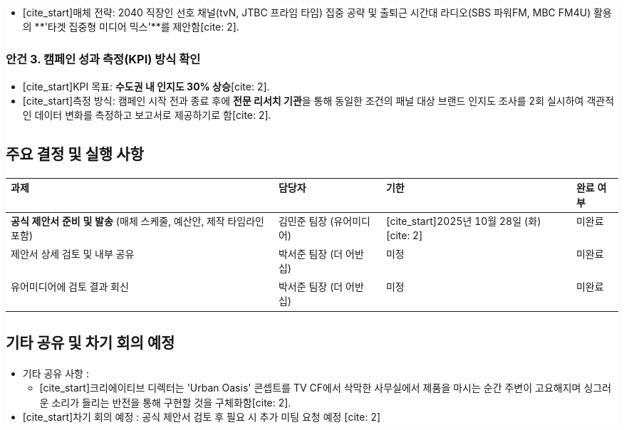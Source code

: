 - [cite_start]매체 전략: 2040 직장인 선호 채널(tvN, JTBC 프라임 타임) 집중 공략 및 출퇴근 시간대 라디오(SBS 파워FM, MBC FM4U) 활용의 **'타겟 집중형 미디어 믹스'**를 제안함[cite: 2].
### 안건 3. 캠페인 성과 측정(KPI) 방식 확인
- [cite_start]KPI 목표: **수도권 내 인지도 30% 상승**[cite: 2].
- [cite_start]측정 방식: 캠페인 시작 전과 종료 후에 **전문 리서치 기관**을 통해 동일한 조건의 패널 대상 브랜드 인지도 조사를 2회 실시하여 객관적인 데이터 변화를 측정하고 보고서로 제공하기로 함[cite: 2].
## 주요 결정 및 실행 사항
| 과제 | 담당자 | 기한 | 완료 여부 |
| :--- | :--- | :--- | :--- |
| **공식 제안서 준비 및 발송** (매체 스케줄, 예산안, 제작 타임라인 포함) | 김민준 팀장 (유어미디어) | [cite_start]2025년 10월 28일 (화) [cite: 2] | 미완료 |
| 제안서 상세 검토 및 내부 공유 | 박서준 팀장 (더 어반 십) | 미정 | 미완료 |
| 유어미디어에 검토 결과 회신 | 박서준 팀장 (더 어반 십) | 미정 | 미완료 |
## 기타 공유 및 차기 회의 예정
- 기타 공유 사항 :
    - [cite_start]크리에이티브 디렉터는 'Urban Oasis' 콘셉트를 TV CF에서 삭막한 사무실에서 제품을 마시는 순간 주변이 고요해지며 싱그러운 소리가 들리는 반전을 통해 구현할 것을 구체화함[cite: 2].
- [cite_start]차기 회의 예정 : 공식 제안서 검토 후 필요 시 추가 미팅 요청 예정 [cite: 2]